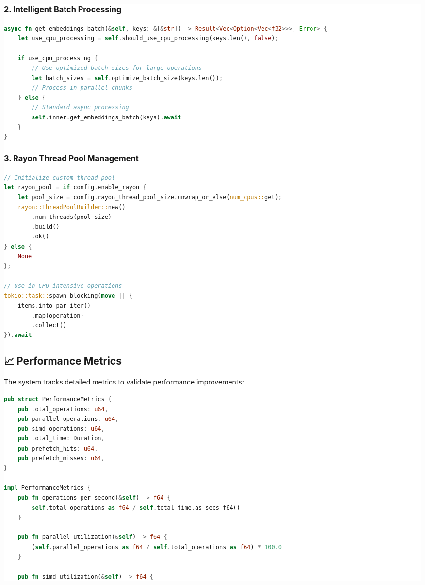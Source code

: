 ```rust
```

### 2. Intelligent Batch Processing

```rust
async fn get_embeddings_batch(&self, keys: &[&str]) -> Result<Vec<Option<Vec<f32>>>, Error> {
    let use_cpu_processing = self.should_use_cpu_processing(keys.len(), false);
    
    if use_cpu_processing {
        // Use optimized batch sizes for large operations
        let batch_sizes = self.optimize_batch_size(keys.len());
        // Process in parallel chunks
    } else {
        // Standard async processing
        self.inner.get_embeddings_batch(keys).await
    }
}
```

### 3. Rayon Thread Pool Management

```rust
// Initialize custom thread pool
let rayon_pool = if config.enable_rayon {
    let pool_size = config.rayon_thread_pool_size.unwrap_or_else(num_cpus::get);
    rayon::ThreadPoolBuilder::new()
        .num_threads(pool_size)
        .build()
        .ok()
} else {
    None
};

// Use in CPU-intensive operations
tokio::task::spawn_blocking(move || {
    items.into_par_iter()
        .map(operation)
        .collect()
}).await
```

## 📈 Performance Metrics

The system tracks detailed metrics to validate performance improvements:

```rust
pub struct PerformanceMetrics {
    pub total_operations: u64,
    pub parallel_operations: u64,
    pub simd_operations: u64,
    pub total_time: Duration,
    pub prefetch_hits: u64,
    pub prefetch_misses: u64,
}

impl PerformanceMetrics {
    pub fn operations_per_second(&self) -> f64 {
        self.total_operations as f64 / self.total_time.as_secs_f64()
    }
    
    pub fn parallel_utilization(&self) -> f64 {
        (self.parallel_operations as f64 / self.total_operations as f64) * 100.0
    }
    
    pub fn simd_utilization(&self) -> f64 {
```